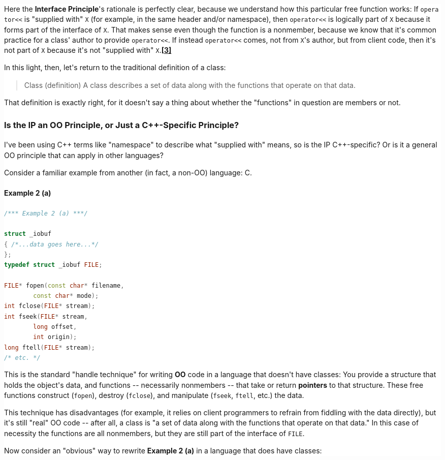 Here the **Interface Principle**'s rationale is perfectly clear, because we understand how this particular free function works: If `operator<<` is "supplied with" `X` (for example, in the same header and/or namespace), then `operator<<` is logically part of `X` because it forms part of the interface of `X`. That makes sense even though the function is a nonmember, because we know that it's common practice for a class' author to provide `operator<<`. If instead `operator<<` comes, not from `X`'s author, but from client code, then it's not part of `X` because it's not "supplied with" `X`.**[[3\]](http://www.gotw.ca/publications/mill02.htm#3)**

In this light, then, let's return to the traditional definition of a class:

> Class (definition)
> A class describes a set of data along with the functions that operate on that data.

That definition is exactly right, for it doesn't say a thing about whether the "functions" in question are members or not.

### Is the IP an OO Principle, or Just a C++-Specific Principle?

I've been using C++ terms like "namespace" to describe what "supplied with" means, so is the IP C++-specific? Or is it a general OO principle that can apply in other languages?

Consider a familiar example from another (in fact, a non-OO) language: C.

#### Example 2 (a)

```c++
/*** Example 2 (a) ***/

struct _iobuf
{ /*...data goes here...*/
};
typedef struct _iobuf FILE;

FILE* fopen(const char* filename,
		const char* mode);
int fclose(FILE* stream);
int fseek(FILE* stream,
		long offset,
		int origin);
long ftell(FILE* stream);
/* etc. */
```

This is the standard "handle technique" for writing **OO** code in a language that doesn't have classes: You provide a structure that holds the object's data, and functions -- necessarily nonmembers -- that take or return **pointers** to that structure. These free functions construct (`fopen`), destroy (`fclose`), and manipulate (`fseek`, `ftell`, etc.) the data.

This technique has disadvantages (for example, it relies on client programmers to refrain from fiddling with the data directly), but it's still "real" OO code -- after all, a class is "a set of data along with the functions that operate on that data." In this case of necessity the functions are all nonmembers, but they are still part of the interface of `FILE`.

Now consider an "obvious" way to rewrite **Example 2 (a)** in a language that does have classes:

